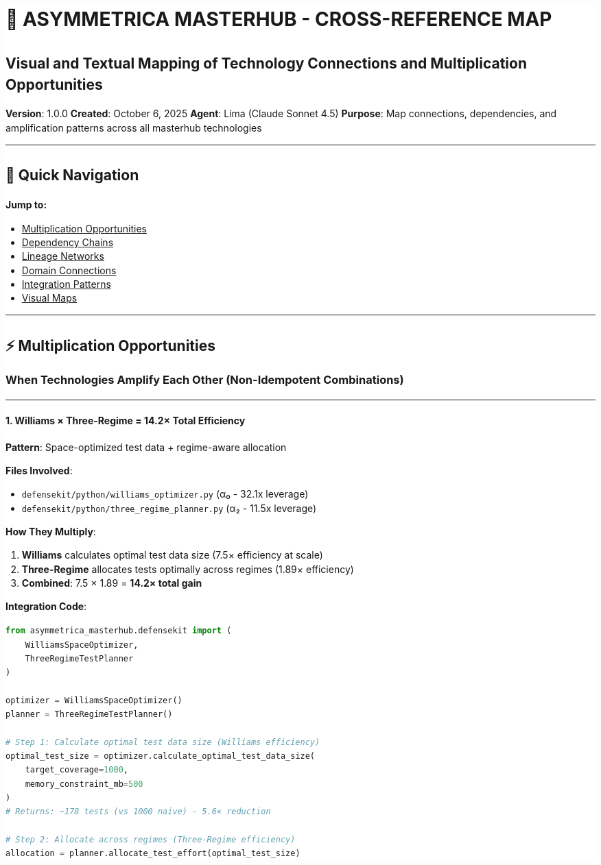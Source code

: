 # 🔗 ASYMMETRICA MASTERHUB - CROSS-REFERENCE MAP
## Visual and Textual Mapping of Technology Connections and Multiplication Opportunities

**Version**: 1.0.0
**Created**: October 6, 2025
**Agent**: Lima (Claude Sonnet 4.5)
**Purpose**: Map connections, dependencies, and amplification patterns across all masterhub technologies

---

## 🎯 Quick Navigation

**Jump to:**
- [Multiplication Opportunities](#-multiplication-opportunities)
- [Dependency Chains](#-dependency-chains)
- [Lineage Networks](#-lineage-networks)
- [Domain Connections](#-domain-connections)
- [Integration Patterns](#-integration-patterns)
- [Visual Maps](#-visual-connection-maps)

---

## ⚡ Multiplication Opportunities

### When Technologies Amplify Each Other (Non-Idempotent Combinations)

---

#### 1. Williams × Three-Regime = 14.2× Total Efficiency

**Pattern**: Space-optimized test data + regime-aware allocation

**Files Involved**:
- `defensekit/python/williams_optimizer.py` (α₀ - 32.1x leverage)
- `defensekit/python/three_regime_planner.py` (α₂ - 11.5x leverage)

**How They Multiply**:
1. **Williams** calculates optimal test data size (7.5× efficiency at scale)
2. **Three-Regime** allocates tests optimally across regimes (1.89× efficiency)
3. **Combined**: 7.5 × 1.89 = **14.2× total gain**

**Integration Code**:
```python
from asymmetrica_masterhub.defensekit import (
    WilliamsSpaceOptimizer,
    ThreeRegimeTestPlanner
)

optimizer = WilliamsSpaceOptimizer()
planner = ThreeRegimeTestPlanner()

# Step 1: Calculate optimal test data size (Williams efficiency)
optimal_test_size = optimizer.calculate_optimal_test_data_size(
    target_coverage=1000,
    memory_constraint_mb=500
)
# Returns: ~178 tests (vs 1000 naive) - 5.6× reduction

# Step 2: Allocate across regimes (Three-Regime efficiency)
allocation = planner.allocate_test_effort(optimal_test_size)
```